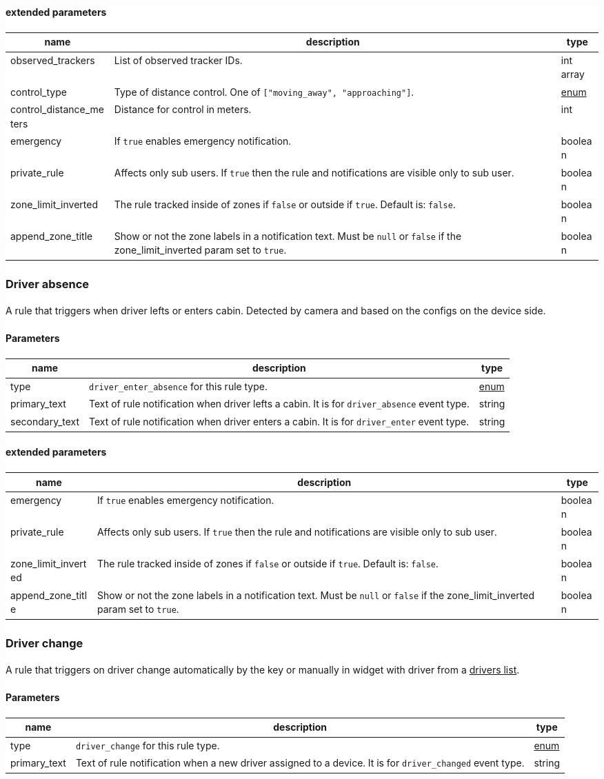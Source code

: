 #### extended parameters

| name                    | description                                                                                                                   | type                                              |
|-------------------------|-------------------------------------------------------------------------------------------------------------------------------|---------------------------------------------------|
| observed_trackers       | List of observed tracker IDs.                                                                                                 | int array                                         |
| control_type            | Type of distance control. One of `["moving_away", "approaching"]`.                                                            | [enum](../../../../getting-started/introduction.md#data-types) |
| control_distance_meters | Distance for control in meters.                                                                                               | int                                               |
| emergency               | If `true` enables emergency notification.                                                                                     | boolean                                           |
| private_rule            | Affects only sub users. If `true` then the rule and notifications are visible only to sub user.                               | boolean                                           |
| zone_limit_inverted     | The rule tracked inside of zones if `false` or outside if `true`. Default is: `false`.                                        | boolean                                           |
| append_zone_title       | Show or not the zone labels in a notification text. Must be `null` or `false` if the zone_limit_inverted param set to `true`. | boolean                                           |


### Driver absence

A rule that triggers when driver lefts or enters cabin. Detected by camera and based on the configs on the device side.

#### Parameters

| name           | description                                                                                 | type                                              |
|----------------|---------------------------------------------------------------------------------------------|---------------------------------------------------|
| type           | `driver_enter_absence` for this rule type.                                                  | [enum](../../../../getting-started/introduction.md#data-types) |
| primary_text   | Text of rule notification when driver lefts a cabin. It is for `driver_absence` event type. | string                                            |
| secondary_text | Text of rule notification when driver enters a cabin. It is for `driver_enter` event type.  | string                                            |

#### extended parameters

| name                | description                                                                                                                   | type    |
|---------------------|-------------------------------------------------------------------------------------------------------------------------------|---------|
| emergency           | If `true` enables emergency notification.                                                                                     | boolean |
| private_rule        | Affects only sub users. If `true` then the rule and notifications are visible only to sub user.                               | boolean |
| zone_limit_inverted | The rule tracked inside of zones if `false` or outside if `true`. Default is: `false`.                                        | boolean |
| append_zone_title   | Show or not the zone labels in a notification text. Must be `null` or `false` if the zone_limit_inverted param set to `true`. | boolean |


### Driver change

A rule that triggers on driver change automatically by the key or manually in widget with driver from a [drivers list](../../../field_service/employee/index.md).

#### Parameters

| name         | description                                                                                               | type                                              |
|--------------|-----------------------------------------------------------------------------------------------------------|---------------------------------------------------|
| type         | `driver_change` for this rule type.                                                                       | [enum](../../../../getting-started/introduction.md#data-types) |
| primary_text | Text of rule notification when a new driver assigned to a device. It is for `driver_changed` event type.  | string                                            |
